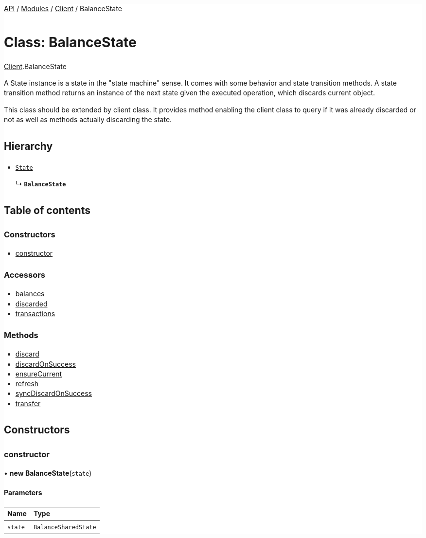 [API](../API.md) / [Modules](../modules.md) / [Client](../modules/Client.md) / BalanceState

# Class: BalanceState

[Client](../modules/Client.md).BalanceState

A State instance is a state in the "state machine" sense. It comes
with some behavior and state transition methods. A state transition
method returns an instance of the next state given the
executed operation, which discards current object.

This class should be extended by client class. It provides method
enabling the client class to query if it was already discarded
or not as well as methods actually discarding the state.

## Hierarchy

- [`State`](Client.State.md)

  ↳ **`BalanceState`**

## Table of contents

### Constructors

- [constructor](Client.BalanceState.md#constructor)

### Accessors

- [balances](Client.BalanceState.md#balances)
- [discarded](Client.BalanceState.md#discarded)
- [transactions](Client.BalanceState.md#transactions)

### Methods

- [discard](Client.BalanceState.md#discard)
- [discardOnSuccess](Client.BalanceState.md#discardonsuccess)
- [ensureCurrent](Client.BalanceState.md#ensurecurrent)
- [refresh](Client.BalanceState.md#refresh)
- [syncDiscardOnSuccess](Client.BalanceState.md#syncdiscardonsuccess)
- [transfer](Client.BalanceState.md#transfer)

## Constructors

### constructor

• **new BalanceState**(`state`)

#### Parameters

| Name | Type |
| :------ | :------ |
| `state` | [`BalanceSharedState`](../interfaces/Client.BalanceSharedState.md) |
